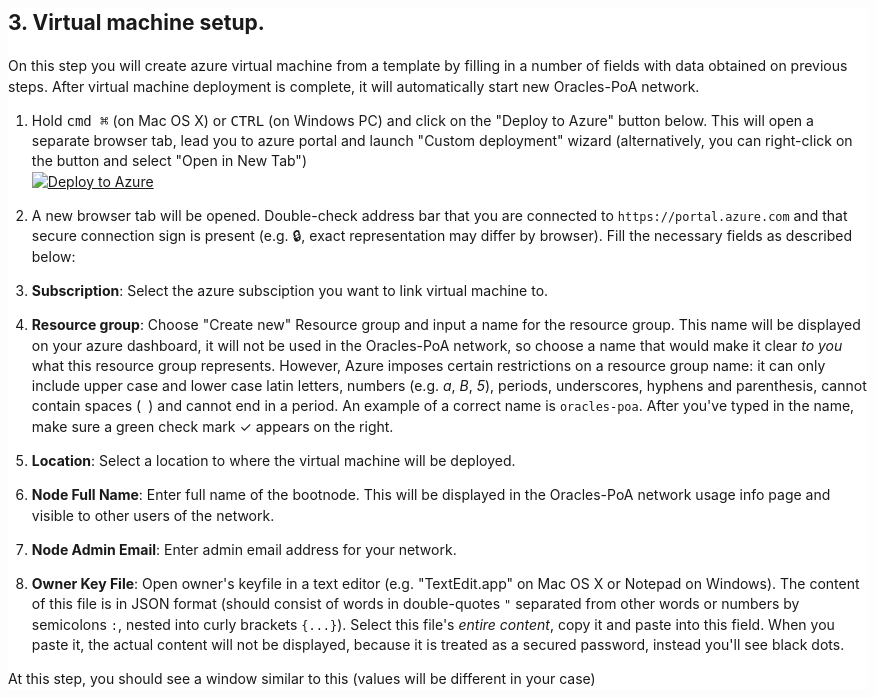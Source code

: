 ## 3. Virtual machine setup.
On this step you will create azure virtual machine from a template by filling in a number of fields with data obtained on previous steps. After virtual machine deployment is complete, it will automatically start new Oracles-PoA network.

1. Hold <kbd>cmd ⌘</kbd> (on Mac OS X) or <kbd>CTRL</kbd> (on Windows PC) and click on the "Deploy to Azure" button below. This will open a separate browser tab, lead you to azure portal and launch "Custom deployment" wizard (alternatively, you can right-click on the button and select "Open in New Tab")  
[![Deploy to Azure](http://azuredeploy.net/deploybutton.png)](https://portal.azure.com/#create/Microsoft.Template/uri/https%3A%2F%2Fraw.githubusercontent.com%2Foraclesorg%2Fdeployment-azure%2FAlphaTestTestNet%2FTestTestNet%2Fbootnode%2Ftemplate.json)

2. A new browser tab will be opened. Double-check address bar that you are connected to `https://portal.azure.com` and that secure connection sign is present (e.g. 🔒, exact representation may differ by browser). Fill the necessary fields as described below:
3. **Subscription**: Select the azure subsciption you want to link virtual machine to.
4. **Resource group**: Choose "Create new" Resource group and input a name for the resource group. This name will be displayed on your azure dashboard, it will not be used in the Oracles-PoA network, so choose a name that would make it clear _to you_ what this resource group represents. However, Azure imposes certain restrictions on a resource group name: it can only include upper case and lower case latin letters, numbers (e.g. _a_, _B_, _5_), periods, underscores, hyphens and parenthesis, cannot contain spaces (` `) and cannot end in a period. An example of a correct name is `oracles-poa`. After you've typed in the name, make sure a green check mark ✓ appears on the right.
5. **Location**: Select a location to where the virtual machine will be deployed.
6. **Node Full Name**: Enter full name of the bootnode. This will be displayed in the Oracles-PoA network usage info page and visible to other users of the network.
7. **Node Admin Email**: Enter admin email address for your network.
8. **Owner Key File**: Open owner's keyfile in a text editor (e.g. "TextEdit.app" on Mac OS X or Notepad on Windows). The content of this file is in JSON format (should consist of words in double-quotes `"` separated from other words or numbers by semicolons `:`, nested into curly brackets `{...}`). Select this file's _entire content_, copy it and paste into this field. When you paste it, the actual content will not be displayed, because it is treated as a secured password, instead you'll see black dots.

At this step, you should see a window similar to this (values will be different in your case)
